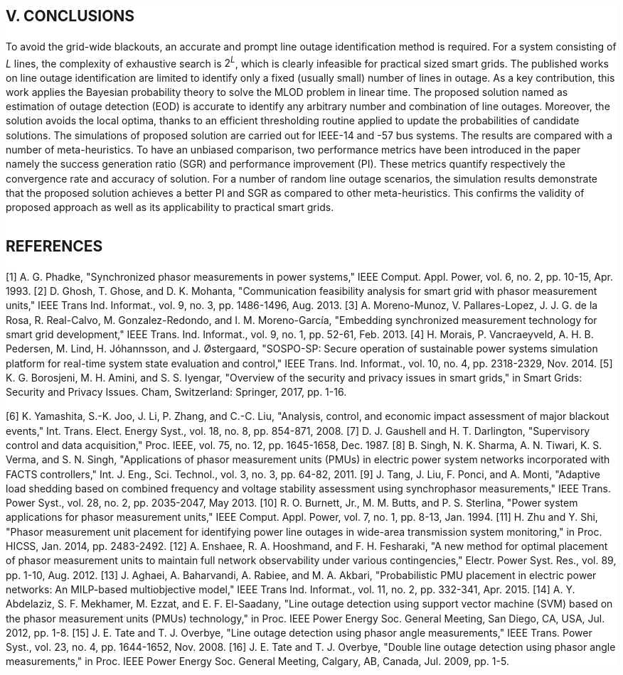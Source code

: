 ## V. CONCLUSIONS

To avoid the grid-wide blackouts, an accurate and prompt line outage identification method is required. For a system consisting of $L$ lines, the complexity of exhaustive search is $2^{L}$, which is clearly infeasible for practical sized smart grids. The published works on line outage identification are limited to identify only a fixed (usually small) number of lines in outage. As a key contribution, this work applies the Bayesian probability theory to solve the MLOD problem in linear time. The proposed solution named as estimation of outage detection (EOD) is accurate to identify any arbitrary number and combination of line outages. Moreover, the solution avoids the local optima, thanks to an efficient thresholding routine applied to update the probabilities of candidate solutions. The simulations of proposed solution are carried out for IEEE-14 and -57 bus systems. The results are compared with a number of meta-heuristics. To have an unbiased comparison, two performance metrics have been introduced in the paper namely the success generation ratio (SGR) and performance improvement (PI). These metrics quantify respectively the convergence rate and accuracy of solution. For a number of random line outage scenarios, the simulation results demonstrate that the proposed solution achieves a better PI and SGR as compared to other meta-heuristics. This confirms the validity of proposed approach as well as its applicability to practical smart grids.

## REFERENCES

[1] A. G. Phadke, "Synchronized phasor measurements in power systems," IEEE Comput. Appl. Power, vol. 6, no. 2, pp. 10-15, Apr. 1993.
[2] D. Ghosh, T. Ghose, and D. K. Mohanta, "Communication feasibility analysis for smart grid with phasor measurement units," IEEE Trans Ind. Informat., vol. 9, no. 3, pp. 1486-1496, Aug. 2013.
[3] A. Moreno-Munoz, V. Pallares-Lopez, J. J. G. de la Rosa, R. Real-Calvo, M. Gonzalez-Redondo, and I. M. Moreno-García, "Embedding synchronized measurement technology for smart grid development," IEEE Trans. Ind. Informat., vol. 9, no. 1, pp. 52-61, Feb. 2013.
[4] H. Morais, P. Vancraeyveld, A. H. B. Pedersen, M. Lind, H. Jóhannsson, and J. Østergaard, "SOSPO-SP: Secure operation of sustainable power systems simulation platform for real-time system state evaluation and control," IEEE Trans. Ind. Informat., vol. 10, no. 4, pp. 2318-2329, Nov. 2014.
[5] K. G. Borosjeni, M. H. Amini, and S. S. Iyengar, "Overview of the security and privacy issues in smart grids," in Smart Grids: Security and Privacy Issues. Cham, Switzerland: Springer, 2017, pp. 1-16.

[6] K. Yamashita, S.-K. Joo, J. Li, P. Zhang, and C.-C. Liu, "Analysis, control, and economic impact assessment of major blackout events," Int. Trans. Elect. Energy Syst., vol. 18, no. 8, pp. 854-871, 2008.
[7] D. J. Gaushell and H. T. Darlington, "Supervisory control and data acquisition," Proc. IEEE, vol. 75, no. 12, pp. 1645-1658, Dec. 1987.
[8] B. Singh, N. K. Sharma, A. N. Tiwari, K. S. Verma, and S. N. Singh, "Applications of phasor measurement units (PMUs) in electric power system networks incorporated with FACTS controllers," Int. J. Eng., Sci. Technol., vol. 3, no. 3, pp. 64-82, 2011.
[9] J. Tang, J. Liu, F. Ponci, and A. Monti, "Adaptive load shedding based on combined frequency and voltage stability assessment using synchrophasor measurements," IEEE Trans. Power Syst., vol. 28, no. 2, pp. 2035-2047, May 2013.
[10] R. O. Burnett, Jr., M. M. Butts, and P. S. Sterlina, "Power system applications for phasor measurement units," IEEE Comput. Appl. Power, vol. 7, no. 1, pp. 8-13, Jan. 1994.
[11] H. Zhu and Y. Shi, "Phasor measurement unit placement for identifying power line outages in wide-area transmission system monitoring," in Proc. HICSS, Jan. 2014, pp. 2483-2492.
[12] A. Enshaee, R. A. Hooshmand, and F. H. Fesharaki, "A new method for optimal placement of phasor measurement units to maintain full network observability under various contingencies," Electr. Power Syst. Res., vol. 89, pp. 1-10, Aug. 2012.
[13] J. Aghaei, A. Baharvandi, A. Rabiee, and M. A. Akbari, "Probabilistic PMU placement in electric power networks: An MILP-based multiobjective model," IEEE Trans Ind. Informat., vol. 11, no. 2, pp. 332-341, Apr. 2015.
[14] A. Y. Abdelaziz, S. F. Mekhamer, M. Ezzat, and E. F. El-Saadany, "Line outage detection using support vector machine (SVM) based on the phasor measurement units (PMUs) technology," in Proc. IEEE Power Energy Soc. General Meeting, San Diego, CA, USA, Jul. 2012, pp. 1-8.
[15] J. E. Tate and T. J. Overbye, "Line outage detection using phasor angle measurements," IEEE Trans. Power Syst., vol. 23, no. 4, pp. 1644-1652, Nov. 2008.
[16] J. E. Tate and T. J. Overbye, "Double line outage detection using phasor angle measurements," in Proc. IEEE Power Energy Soc. General Meeting, Calgary, AB, Canada, Jul. 2009, pp. 1-5.